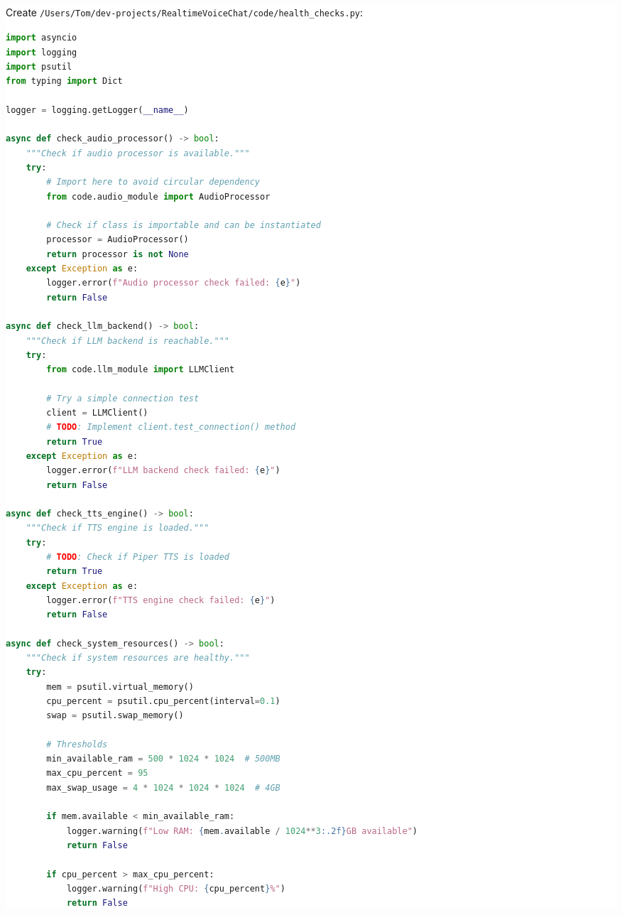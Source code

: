 Create `/Users/Tom/dev-projects/RealtimeVoiceChat/code/health_checks.py`:

```python
import asyncio
import logging
import psutil
from typing import Dict

logger = logging.getLogger(__name__)

async def check_audio_processor() -> bool:
    """Check if audio processor is available."""
    try:
        # Import here to avoid circular dependency
        from code.audio_module import AudioProcessor

        # Check if class is importable and can be instantiated
        processor = AudioProcessor()
        return processor is not None
    except Exception as e:
        logger.error(f"Audio processor check failed: {e}")
        return False

async def check_llm_backend() -> bool:
    """Check if LLM backend is reachable."""
    try:
        from code.llm_module import LLMClient

        # Try a simple connection test
        client = LLMClient()
        # TODO: Implement client.test_connection() method
        return True
    except Exception as e:
        logger.error(f"LLM backend check failed: {e}")
        return False

async def check_tts_engine() -> bool:
    """Check if TTS engine is loaded."""
    try:
        # TODO: Check if Piper TTS is loaded
        return True
    except Exception as e:
        logger.error(f"TTS engine check failed: {e}")
        return False

async def check_system_resources() -> bool:
    """Check if system resources are healthy."""
    try:
        mem = psutil.virtual_memory()
        cpu_percent = psutil.cpu_percent(interval=0.1)
        swap = psutil.swap_memory()

        # Thresholds
        min_available_ram = 500 * 1024 * 1024  # 500MB
        max_cpu_percent = 95
        max_swap_usage = 4 * 1024 * 1024 * 1024  # 4GB

        if mem.available < min_available_ram:
            logger.warning(f"Low RAM: {mem.available / 1024**3:.2f}GB available")
            return False

        if cpu_percent > max_cpu_percent:
            logger.warning(f"High CPU: {cpu_percent}%")
            return False
```